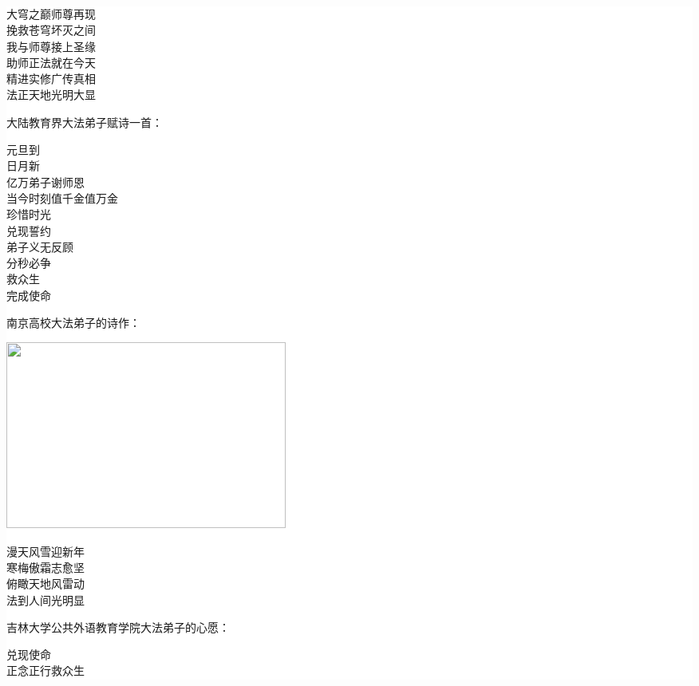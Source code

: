 </p>
<p>
 大穹之巅师尊再现
 <br/>
 挽救苍穹坏灭之间
 <br/>
 我与师尊接上圣缘
 <br/>
 助师正法就在今天
 <br/>
 精进实修广传真相
 <br/>
 法正天地光明大显
</p>
<p>
 大陆教育界大法弟子赋诗一首：
</p>
<p>
 元旦到
 <br/>
 日月新
 <br/>
 亿万弟子谢师恩
 <br/>
 当今时刻值千金值万金
 <br/>
 珍惜时光
 <br/>
 兑现誓约
 <br/>
 弟子义无反顾
 <br/>
 分秒必争
 <br/>
 救众生
 <br/>
 完成使命
</p>
<p>
 南京高校大法弟子的诗作：
</p>
<p>
 <a href="http://i.epochtimes.com/assets/uploads/2018/12/2018-12-30-1812150038333078-ss.jpg">
  <img alt="" class="size-full wp-image-10943824 aligncenter" height="233" src="http://i.epochtimes.com/assets/uploads/2018/12/2018-12-30-1812150038333078-ss.jpg" width="350"/>
 </a>
</p>
<p>
 漫天风雪迎新年
 <br/>
 寒梅傲霜志愈坚
 <br/>
 俯瞰天地风雷动
 <br/>
 法到人间光明显
</p>
<p>
 吉林大学公共外语教育学院大法弟子的心愿：
</p>
<p>
 兑现使命
 <br/>
 正念正行救众生
 <br/>